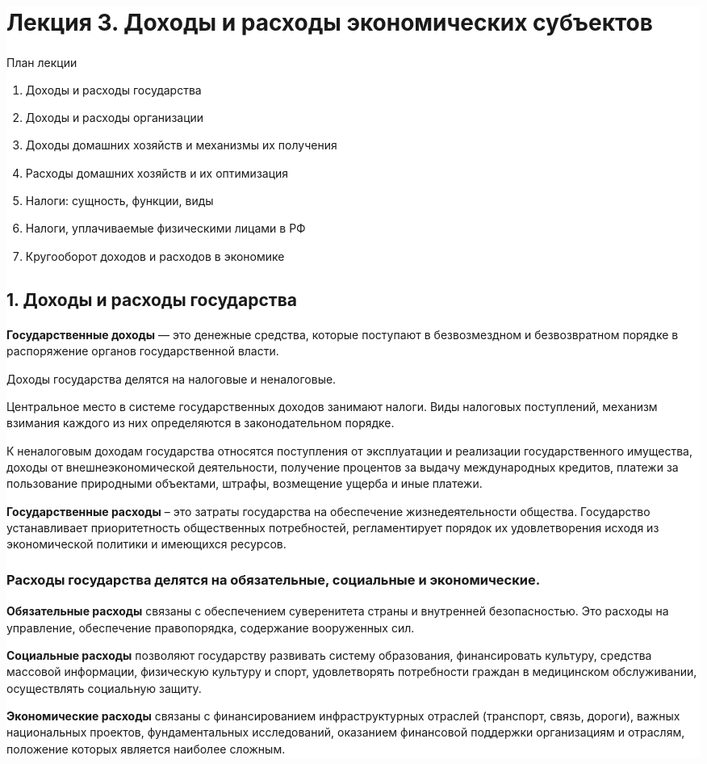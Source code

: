 # Лекция 3. Доходы и расходы экономических субъектов


План лекции

1. Доходы и расходы государства

2. Доходы и расходы организации

3. Доходы домашних хозяйств и механизмы их получения

4. Расходы домашних хозяйств и их оптимизация

5. Налоги: сущность, функции, виды

6. Налоги, уплачиваемые физическими лицами в РФ

7. Кругооборот доходов и расходов в экономике


## 1. Доходы и расходы государства

**Государственные доходы** — это денежные средства, которые поступают
в безвозмездном и безвозвратном порядке в распоряжение органов
государственной власти.

Доходы государства делятся на налоговые и неналоговые.

Центральное место в системе государственных доходов занимают
налоги. Виды налоговых поступлений, механизм взимания каждого из них
определяются в законодательном порядке.

К неналоговым доходам государства относятся поступления от
эксплуатации и реализации государственного имущества, доходы от
внешнеэкономической деятельности, получение процентов за выдачу
международных кредитов, платежи за пользование природными объектами,
штрафы, возмещение ущерба и иные платежи.

**Государственные расходы** – это затраты государства на обеспечение
жизнедеятельности общества. Государство устанавливает приоритетность
общественных потребностей, регламентирует порядок их удовлетворения
исходя из экономической политики и имеющихся ресурсов.

### Расходы государства делятся на обязательные, социальные и экономические.

**Обязательные расходы** связаны с обеспечением суверенитета страны и
внутренней безопасностью. Это расходы на управление, обеспечение
правопорядка, содержание вооруженных сил.

**Социальные расходы** позволяют государству развивать систему
образования, финансировать культуру, средства массовой информации,
физическую культуру и спорт, удовлетворять потребности граждан в
медицинском обслуживании, осуществлять социальную защиту.

**Экономические расходы** связаны с финансированием инфраструктурных
отраслей (транспорт, связь, дороги), важных национальных проектов,
фундаментальных исследований, оказанием финансовой поддержки
организациям и отраслям, положение которых является наиболее сложным.
